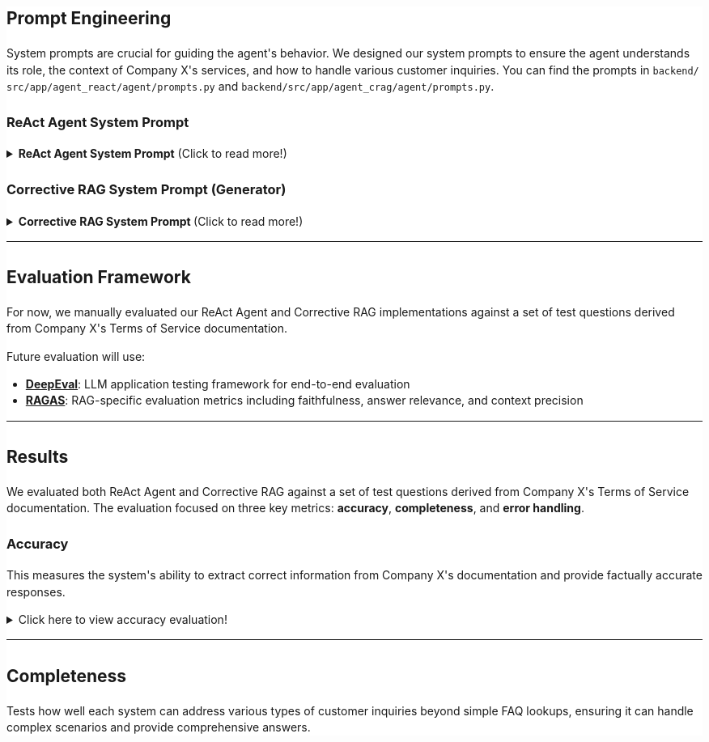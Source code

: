 
## Prompt Engineering

System prompts are crucial for guiding the agent's behavior. We designed our system prompts to ensure the agent understands its role, the context of Company X's services, and how to handle various customer inquiries. You can find the prompts in `backend/src/app/agent_react/agent/prompts.py` and `backend/src/app/agent_crag/agent/prompts.py`.

### ReAct Agent System Prompt

<details><summary><strong>ReAct Agent System Prompt</strong> (Click to read more!)</summary></details>

### Corrective RAG System Prompt (Generator)

<details><summary><strong>Corrective RAG System Prompt </strong> (Click to read more!)</summary></details>

---

## Evaluation Framework

For now, we manually evaluated our ReAct Agent and Corrective RAG implementations against a set of test questions derived from Company X's Terms of Service documentation. 

Future evaluation will use:
- **[DeepEval](https://github.com/confident-ai/deepeval)**: LLM application testing framework for end-to-end evaluation
- **[RAGAS](https://github.com/explodinggradients/ragas)**: RAG-specific evaluation metrics including faithfulness, answer relevance, and context precision

---

## Results

We evaluated both ReAct Agent and Corrective RAG against a set of test questions derived from Company X's Terms of Service documentation. The evaluation focused on three key metrics: **accuracy**, **completeness**, and **error handling**.

### Accuracy

This measures the system's ability to extract correct information from Company X's documentation and provide factually accurate responses.

<details><summary>Click here to view accuracy evaluation!</summary></details>

---

## Completeness

Tests how well each system can address various types of customer inquiries beyond simple FAQ lookups, ensuring it can handle complex scenarios and provide comprehensive answers.
